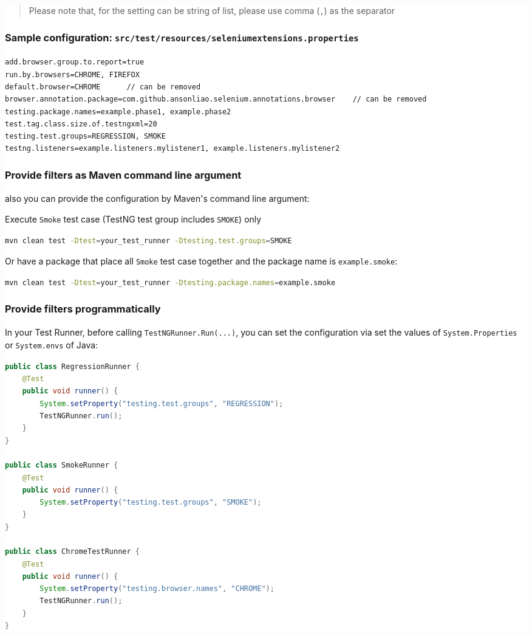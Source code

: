 > Please note that, for the setting can be string of list, please use comma (`,`) as the separator

### Sample configuration: `src/test/resources/seleniumextensions.properties`

```
add.browser.group.to.report=true
run.by.browsers=CHROME, FIREFOX
default.browser=CHROME		// can be removed
browser.annotation.package=com.github.ansonliao.selenium.annotations.browser	// can be removed
testing.package.names=example.phase1, example.phase2
test.tag.class.size.of.testngxml=20
testing.test.groups=REGRESSION, SMOKE
testng.listeners=example.listeners.mylistener1, example.listeners.mylistener2

```

### Provide  filters as Maven command line argument

also you can provide the configuration by Maven's command line argument:

Execute `Smoke` test case (TestNG test group includes `SMOKE`) only

```bash
mvn clean test -Dtest=your_test_runner -Dtesting.test.groups=SMOKE
```

Or have a package that place all `Smoke` test case together and the package name is `example.smoke`:

```bash
mvn clean test -Dtest=your_test_runner -Dtesting.package.names=example.smoke
```

 ### Provide filters programmatically

In your Test Runner, before calling `TestNGRunner.Run(...)`, you can set the configuration via set the values of `System.Properties` or `System.envs` of Java:

```java
public class RegressionRunner {
    @Test
    public void runner() {
        System.setProperty("testing.test.groups", "REGRESSION");
        TestNGRunner.run();
    }
}

public class SmokeRunner {
    @Test
    public void runner() {
        System.setProperty("testing.test.groups", "SMOKE");
    }
}

public class ChromeTestRunner {
    @Test
    public void runner() {
        System.setProperty("testing.browser.names", "CHROME");
        TestNGRunner.run();
    }
}

```
